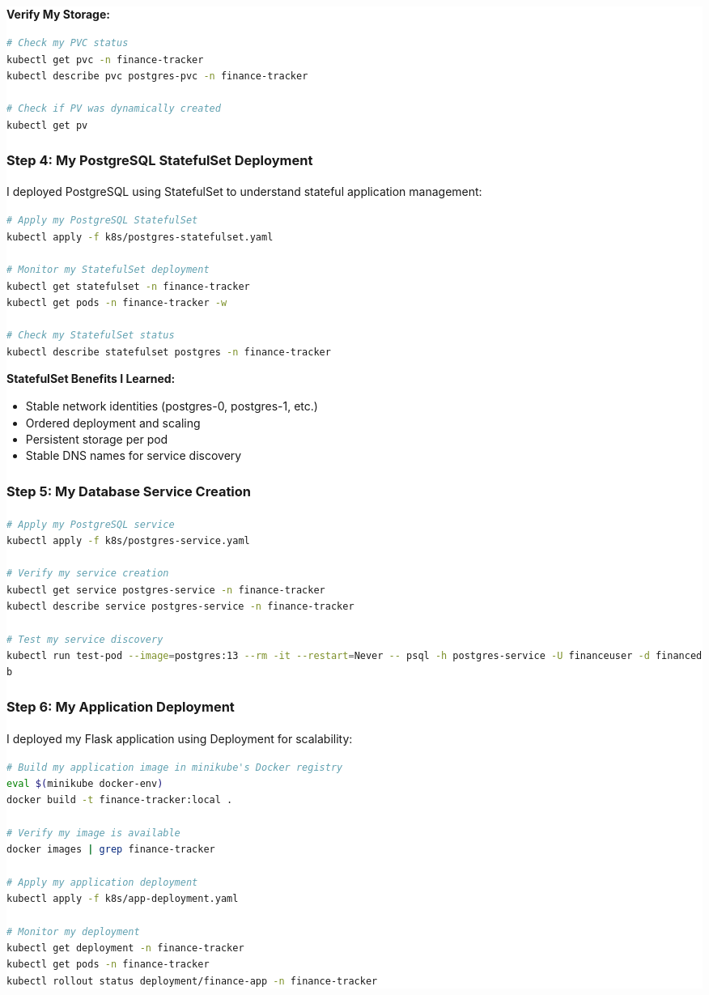 **Verify My Storage:**
```bash
# Check my PVC status
kubectl get pvc -n finance-tracker
kubectl describe pvc postgres-pvc -n finance-tracker

# Check if PV was dynamically created
kubectl get pv
```

### Step 4: My PostgreSQL StatefulSet Deployment
I deployed PostgreSQL using StatefulSet to understand stateful application management:

```bash
# Apply my PostgreSQL StatefulSet
kubectl apply -f k8s/postgres-statefulset.yaml

# Monitor my StatefulSet deployment
kubectl get statefulset -n finance-tracker
kubectl get pods -n finance-tracker -w

# Check my StatefulSet status
kubectl describe statefulset postgres -n finance-tracker
```

**StatefulSet Benefits I Learned:**
- Stable network identities (postgres-0, postgres-1, etc.)
- Ordered deployment and scaling
- Persistent storage per pod
- Stable DNS names for service discovery

### Step 5: My Database Service Creation
```bash
# Apply my PostgreSQL service
kubectl apply -f k8s/postgres-service.yaml

# Verify my service creation
kubectl get service postgres-service -n finance-tracker
kubectl describe service postgres-service -n finance-tracker

# Test my service discovery
kubectl run test-pod --image=postgres:13 --rm -it --restart=Never -- psql -h postgres-service -U financeuser -d financedb
```

### Step 6: My Application Deployment
I deployed my Flask application using Deployment for scalability:

```bash
# Build my application image in minikube's Docker registry
eval $(minikube docker-env)
docker build -t finance-tracker:local .

# Verify my image is available
docker images | grep finance-tracker

# Apply my application deployment
kubectl apply -f k8s/app-deployment.yaml

# Monitor my deployment
kubectl get deployment -n finance-tracker
kubectl get pods -n finance-tracker
kubectl rollout status deployment/finance-app -n finance-tracker
```
